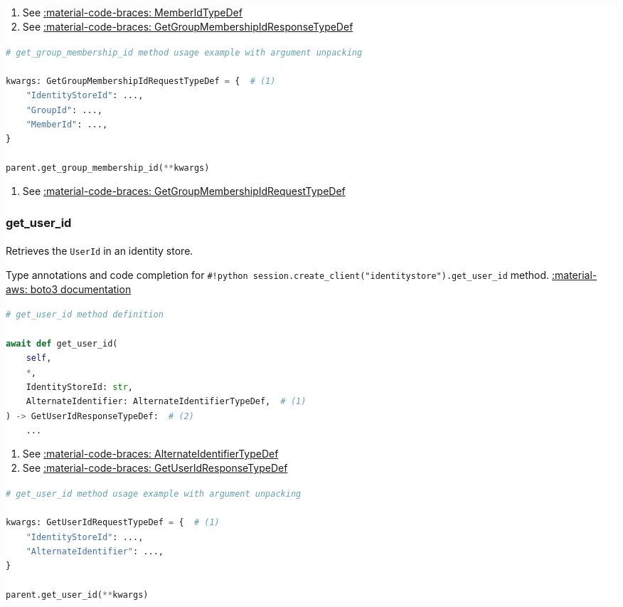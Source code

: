 1. See [:material-code-braces: MemberIdTypeDef](./type_defs.md#memberidtypedef)
2. See [:material-code-braces: GetGroupMembershipIdResponseTypeDef](./type_defs.md#getgroupmembershipidresponsetypedef)


```python
# get_group_membership_id method usage example with argument unpacking

kwargs: GetGroupMembershipIdRequestTypeDef = {  # (1)
    "IdentityStoreId": ...,
    "GroupId": ...,
    "MemberId": ...,
}

parent.get_group_membership_id(**kwargs)
```

1. See [:material-code-braces: GetGroupMembershipIdRequestTypeDef](./type_defs.md#getgroupmembershipidrequesttypedef)

### get\_user\_id

Retrieves the <code>UserId</code> in an identity store.

Type annotations and code completion for `#!python session.create_client("identitystore").get_user_id` method.
[:material-aws: boto3 documentation](https://boto3.amazonaws.com/v1/documentation/api/latest/reference/services/identitystore/client/get_user_id.html)

```python
# get_user_id method definition

await def get_user_id(
    self,
    *,
    IdentityStoreId: str,
    AlternateIdentifier: AlternateIdentifierTypeDef,  # (1)
) -> GetUserIdResponseTypeDef:  # (2)
    ...
```

1. See [:material-code-braces: AlternateIdentifierTypeDef](./type_defs.md#alternateidentifiertypedef)
2. See [:material-code-braces: GetUserIdResponseTypeDef](./type_defs.md#getuseridresponsetypedef)


```python
# get_user_id method usage example with argument unpacking

kwargs: GetUserIdRequestTypeDef = {  # (1)
    "IdentityStoreId": ...,
    "AlternateIdentifier": ...,
}

parent.get_user_id(**kwargs)
```
